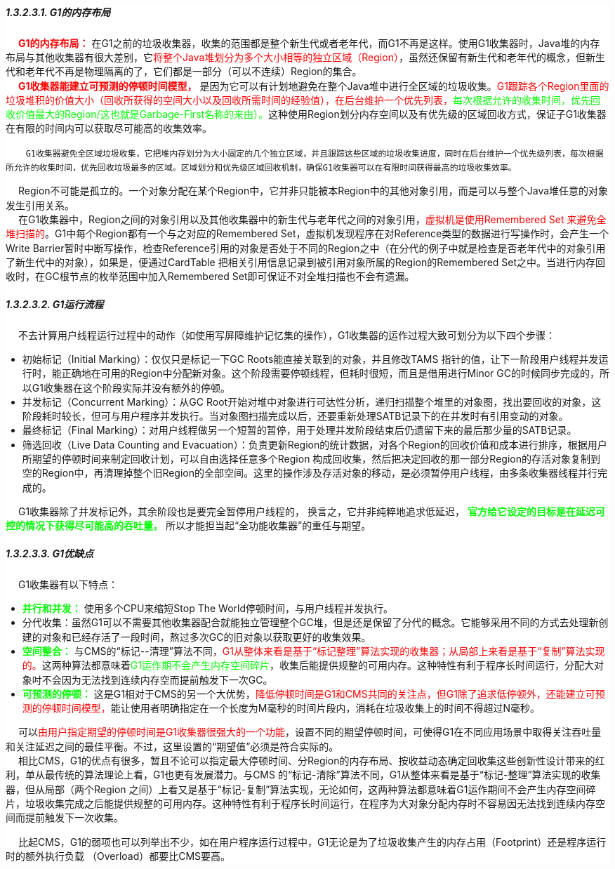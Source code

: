 ##### 1.3.2.3.1. G1的内存布局  

&emsp; **<font color = "red">G1的内存布局：</font>** 在G1之前的垃圾收集器，收集的范围都是整个新生代或者老年代，而G1不再是这样。使用G1收集器时，Java堆的内存布局与其他收集器有很大差别，它<font color = "red">将整个Java堆划分为多个大小相等的独立区域（Region）</font>，虽然还保留有新生代和老年代的概念，但新生代和老年代不再是物理隔离的了，它们都是一部分（可以不连续）Region的集合。  
&emsp; **<font color = "red">G1收集器能建立可预测的停顿时间模型，</font>** 是因为它可以有计划地避免在整个Java堆中进行全区域的垃圾收集。<font color = "red">G1跟踪各个Region里面的垃圾堆积的价值大小（回收所获得的空间大小以及回收所需时间的经验值），在后台维护一个优先列表，</font><font color = "lime">每次根据允许的收集时间，优先回收价值最大的Region/这也就是Garbage-First名称的来由）。</font>这种使用Region划分内存空间以及有优先级的区域回收方式，保证子G1收集器在有限的时间内可以获取尽可能高的收集效率。  

        G1收集器避免全区域垃圾收集，它把堆内存划分为大小固定的几个独立区域，并且跟踪这些区域的垃圾收集进度，同时在后台维护一个优先级列表，每次根据所允许的收集时间，优先回收垃圾最多的区域。区域划分和优先级区域回收机制，确保G1收集器可以在有限时间获得最高的垃圾收集效率。 
    
&emsp; Region不可能是孤立的。一个对象分配在某个Region中，它并非只能被本Region中的其他对象引用，而是可以与整个Java堆任意的对象发生引用关系。  
&emsp; 在G1收集器中，Region之间的对象引用以及其他收集器中的新生代与老年代之间的对象引用，<font color = "red">虚拟机是使用Remembered Set 来避免全堆扫描的</font>。G1中每个Region都有一个与之对应的Remembered Set，虚拟机发现程序在对Reference类型的数据进行写操作时，会产生一个Write Barrier暂时中断写操作，检查Reference引用的对象是否处于不同的Region之中（在分代的例子中就是检查是否老年代中的对象引用了新生代中的对象），如果是，便通过CardTable 把相关引用信息记录到被引用对象所属的Region的Remembered Set之中。当进行内存回收时，在GC根节点的枚举范围中加入Remembered Set即可保证不对全堆扫描也不会有遗漏。  

##### 1.3.2.3.2. G1运行流程  

&emsp; 不去计算用户线程运行过程中的动作（如使用写屏障维护记忆集的操作），G1收集器的运作过程大致可划分为以下四个步骤：  

* 初始标记（Initial Marking）：仅仅只是标记一下GC Roots能直接关联到的对象，并且修改TAMS 指针的值，让下一阶段用户线程并发运行时，能正确地在可用的Region中分配新对象。这个阶段需要停顿线程，但耗时很短，而且是借用进行Minor GC的时候同步完成的，所以G1收集器在这个阶段实际并没有额外的停顿。    
* 并发标记（Concurrent Marking）：从GC Root开始对堆中对象进行可达性分析，递归扫描整个堆里的对象图，找出要回收的对象，这阶段耗时较长，但可与用户程序并发执行。当对象图扫描完成以后，还要重新处理SATB记录下的在并发时有引用变动的对象。  
* 最终标记（Final Marking）：对用户线程做另一个短暂的暂停，用于处理并发阶段结束后仍遗留下来的最后那少量的SATB记录。   
* 筛选回收（Live Data Counting and Evacuation）：负责更新Region的统计数据，对各个Region的回收价值和成本进行排序，根据用户所期望的停顿时间来制定回收计划，可以自由选择任意多个Region 构成回收集，然后把决定回收的那一部分Region的存活对象复制到空的Region中，再清理掉整个旧Region的全部空间。这里的操作涉及存活对象的移动，是必须暂停用户线程，由多条收集器线程并行完成的。    

&emsp; G1收集器除了并发标记外，其余阶段也是要完全暂停用户线程的， 换言之，它并非纯粹地追求低延迟， **<font color = "lime">官方给它设定的目标是在延迟可控的情况下获得尽可能高的吞吐量，</font>** 所以才能担当起“全功能收集器”的重任与期望。

##### 1.3.2.3.3. G1优缺点  

&emsp; G1收集器有以下特点：  

* **<font color = "lime">并行和并发：</font>** 使用多个CPU来缩短Stop The World停顿时间，与用户线程并发执行。  
* 分代收集：虽然G1可以不需要其他收集器配合就能独立管理整个GC堆，但是还是保留了分代的概念。它能够采用不同的方式去处理新创建的对象和已经存活了一段时间，熬过多次GC的旧对象以获取更好的收集效果。  
* **<font color = "lime">空间整合：</font>** 与CMS的“标记--清理”算法不同，<font color = "red">G1从整体来看是基于“标记整理”算法实现的收集器；从局部上来看是基于“复制”算法实现的。</font>这两种算法都意味着<font color = "lime">G1运作期不会产生内存空间碎片</font>，收集后能提供规整的可用内存。这种特性有利于程序长时间运行，分配大对象吋不会因为无法找到连续内存空而提前触发下一次GC。  
* **<font color = "lime">可预测的停顿：</font>** 这是G1相对于CMS的另一个大优势，<font color = "red">降低停顿时间是G1和CMS共同的关注点，但G1除了追求低停顿外，还能建立可预测的停顿时间模型，</font>能让使用者明确指定在一个长度为M毫秒的时间片段内，消耗在垃圾收集上的时间不得超过N毫秒。  

&emsp; 可以<font color = "red">由用户指定期望的停顿时间是G1收集器很强大的一个功能</font>，设置不同的期望停顿时间，可使得G1在不同应用场景中取得关注吞吐量和关注延迟之间的最佳平衡。不过，这里设置的“期望值”必须是符合实际的。  
&emsp; 相比CMS，G1的优点有很多，暂且不论可以指定最大停顿时间、分Region的内存布局、按收益动态确定回收集这些创新性设计带来的红利，单从最传统的算法理论上看，G1也更有发展潜力。与CMS 的“标记-清除”算法不同，G1从整体来看是基于“标记-整理”算法实现的收集器，但从局部（两个Region 之间）上看又是基于“标记-复制”算法实现，无论如何，这两种算法都意味着G1运作期间不会产生内存空间碎片，垃圾收集完成之后能提供规整的可用内存。这种特性有利于程序长时间运行，在程序为大对象分配内存时不容易因无法找到连续内存空间而提前触发下一次收集。  

&emsp; 比起CMS，G1的弱项也可以列举出不少，如在用户程序运行过程中，G1无论是为了垃圾收集产生的内存占用（Footprint）还是程序运行时的额外执行负载
（Overload）都要比CMS要高。 
